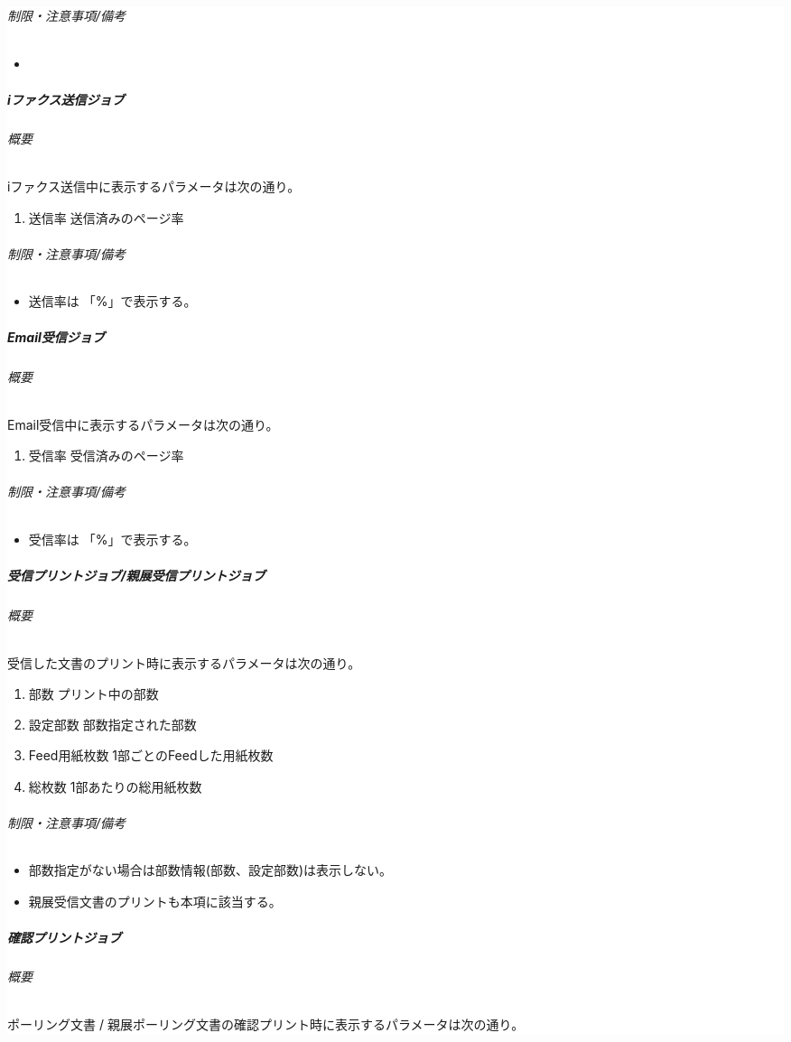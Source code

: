 ###### 制限・注意事項/備考

-   

##### iファクス送信ジョブ

###### 概要

iファクス送信中に表示するパラメータは次の通り。

1.  送信率
送信済みのページ率

###### 制限・注意事項/備考

-   送信率は 「%」で表示する。

##### Email受信ジョブ

###### 概要

Email受信中に表示するパラメータは次の通り。

1.  受信率
受信済みのページ率

###### 制限・注意事項/備考

-   受信率は 「%」で表示する。

##### 受信プリントジョブ/親展受信プリントジョブ

###### 概要

受信した文書のプリント時に表示するパラメータは次の通り。

1.  部数
プリント中の部数

1.  設定部数
部数指定された部数

1.  Feed用紙枚数
1部ごとのFeedした用紙枚数

1.  総枚数
1部あたりの総用紙枚数

###### 制限・注意事項/備考

-   部数指定がない場合は部数情報(部数、設定部数)は表示しない。

-   親展受信文書のプリントも本項に該当する。

##### 確認プリントジョブ

###### 概要

ポーリング文書 /
親展ポーリング文書の確認プリント時に表示するパラメータは次の通り。
